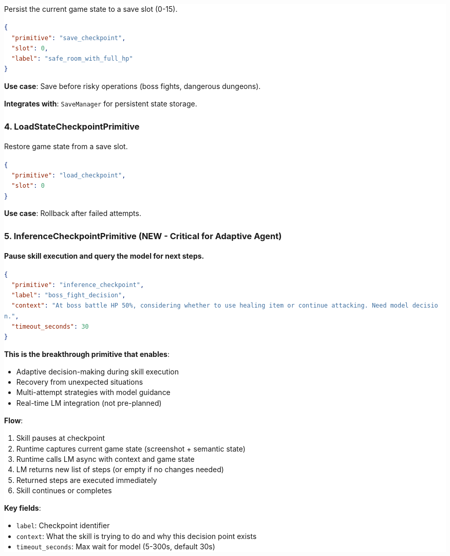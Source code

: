 Persist the current game state to a save slot (0-15).

```json
{
  "primitive": "save_checkpoint",
  "slot": 0,
  "label": "safe_room_with_full_hp"
}
```

**Use case**: Save before risky operations (boss fights, dangerous dungeons).

**Integrates with**: `SaveManager` for persistent state storage.

### 4. LoadStateCheckpointPrimitive

Restore game state from a save slot.

```json
{
  "primitive": "load_checkpoint",
  "slot": 0
}
```

**Use case**: Rollback after failed attempts.

### 5. InferenceCheckpointPrimitive (NEW - Critical for Adaptive Agent)

**Pause skill execution and query the model for next steps.**

```json
{
  "primitive": "inference_checkpoint",
  "label": "boss_fight_decision",
  "context": "At boss battle HP 50%, considering whether to use healing item or continue attacking. Need model decision.",
  "timeout_seconds": 30
}
```

**This is the breakthrough primitive that enables**:
- Adaptive decision-making during skill execution
- Recovery from unexpected situations
- Multi-attempt strategies with model guidance
- Real-time LM integration (not pre-planned)

**Flow**:
1. Skill pauses at checkpoint
2. Runtime captures current game state (screenshot + semantic state)
3. Runtime calls LM async with context and game state
4. LM returns new list of steps (or empty if no changes needed)
5. Returned steps are executed immediately
6. Skill continues or completes

**Key fields**:
- `label`: Checkpoint identifier
- `context`: What the skill is trying to do and why this decision point exists
- `timeout_seconds`: Max wait for model (5-300s, default 30s)
